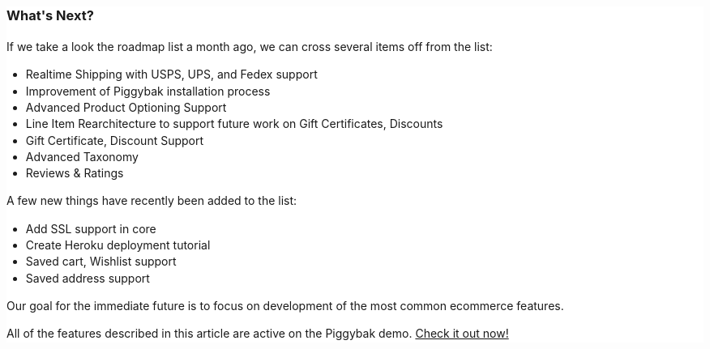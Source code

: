 ### What's Next?

If we take a look the roadmap list a month ago, we can cross several items off from the list:

- Realtime Shipping with USPS, UPS, and Fedex support
- Improvement of Piggybak installation process
- Advanced Product Optioning Support
- Line Item Rearchitecture to support future work on Gift Certificates, Discounts
- Gift Certificate, Discount Support
- Advanced Taxonomy
- Reviews & Ratings

A few new things have recently been added to the list:

- Add SSL support in core
- Create Heroku deployment tutorial
- Saved cart, Wishlist support
- Saved address support

Our goal for the immediate future is to focus on development of the most common ecommerce features.

All of the features described in this article are active on the Piggybak demo. [Check it out now!](http://www.piggybak.org/demo_details.html)
